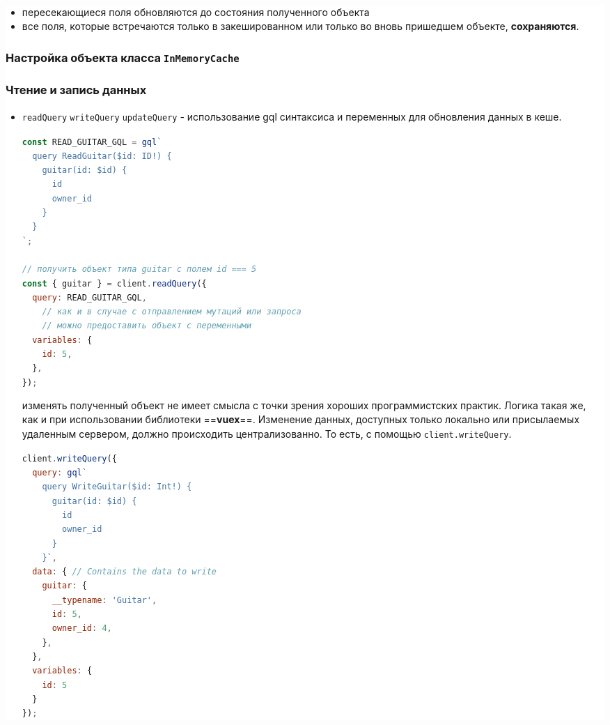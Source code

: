 - пересекающиеся поля обновляются до состояния полученного объекта
- все поля, которые встречаются только в закешированном или только во вновь пришедшем объекте, **сохраняются**.

### Настройка объекта класса `InMemoryCache`

### Чтение и запись данных

- `readQuery` `writeQuery` `updateQuery` - использование gql синтаксиса и переменных для обновления данных в кеше.
    
    ```JavaScript
    const READ_GUITAR_GQL = gql`
      query ReadGuitar($id: ID!) {
        guitar(id: $id) {
          id
          owner_id
        }
      }
    `;
    
    // получить объект типа guitar с полем id === 5
    const { guitar } = client.readQuery({
      query: READ_GUITAR_GQL,
    	// как и в случае с отправлением мутаций или запроса
    	// можно предоставить объект с переменными
      variables: { 
        id: 5,
      },
    });
    ```
    
    изменять полученный объект не имеет смысла с точки зрения хороших программистских практик. Логика такая же, как и при использовании библиотеки ==**vuex**==. Изменение данных, доступных только локально или присылаемых удаленным сервером, должно происходить централизованно. То есть, с помощью `client.writeQuery`.
    
    ```JavaScript
    client.writeQuery({
      query: gql`
        query WriteGuitar($id: Int!) {
          guitar(id: $id) {
            id
            owner_id
          }
        }`,
      data: { // Contains the data to write
        guitar: {
          __typename: 'Guitar',
          id: 5,
          owner_id: 4,
        },
      },
      variables: {
        id: 5
      }
    });
    ```
    